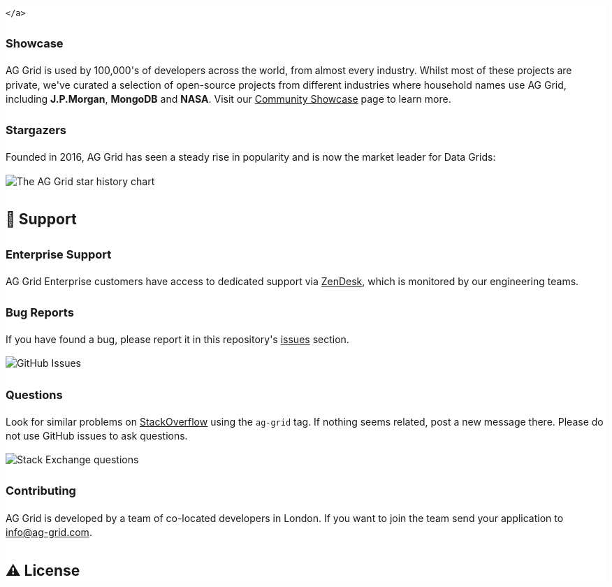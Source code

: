     </a>
</div>

### Showcase

AG Grid is used by 100,000's of developers across the world, from almost every industry. Whilst most of these projects are private, we've curated a selection of open-source projects from different industries where household names use AG Grid, including **J.P.Morgan**, **MongoDB** and **NASA**. Visit our [Community Showcase](https://www.ag-grid.com/community/showcase/?utm_source=ag-grid-vue3-readme&utm_medium=repository&utm_campaign=github) page to learn more.

### Stargazers

Founded in 2016, AG Grid has seen a steady rise in popularity and is now the market leader for Data Grids:

<picture>
  <source media="(prefers-color-scheme: dark)" srcset="https://api.star-history.com/svg?repos=ag-grid/ag-grid&type=Date&theme=dark"/>
  <source media="(prefers-color-scheme: light)" srcset="https://api.star-history.com/svg?repos=ag-grid/ag-grid&type=Date"/>
  <img width="100%" alt="The AG Grid star history chart" src="https://api.star-history.com/svg?repos=ag-grid/ag-grid&type=Date"/>
</picture>

## 🤝 Support

### Enterprise Support

AG Grid Enterprise customers have access to dedicated support via [ZenDesk](https://ag-grid.zendesk.com/hc/en-us), which is monitored by our engineering teams.

### Bug Reports

If you have found a bug, please report it in this repository's [issues](https://github.com/ag-grid/ag-grid/issues) section.

<img src="https://img.shields.io/github/issues-closed/ag-grid/ag-grid?style=for-the-badge&color=%233d8c40" alt="GitHub Issues" height="26">

### Questions

Look for similar problems on [StackOverflow](https://stackoverflow.com/questions/tagged/ag-grid) using the `ag-grid` tag. If nothing seems related, post a new message there. Please do not use GitHub issues to ask questions.

<img src="https://img.shields.io/stackexchange/stackoverflow.com/t/ag-grid?style=for-the-badge&color=%233d8c40" alt="Stack Exchange questions" height="26">

### Contributing

AG Grid is developed by a team of co-located developers in London. If you want to join the team send your application to info@ag-grid.com.

## ⚠️ License

